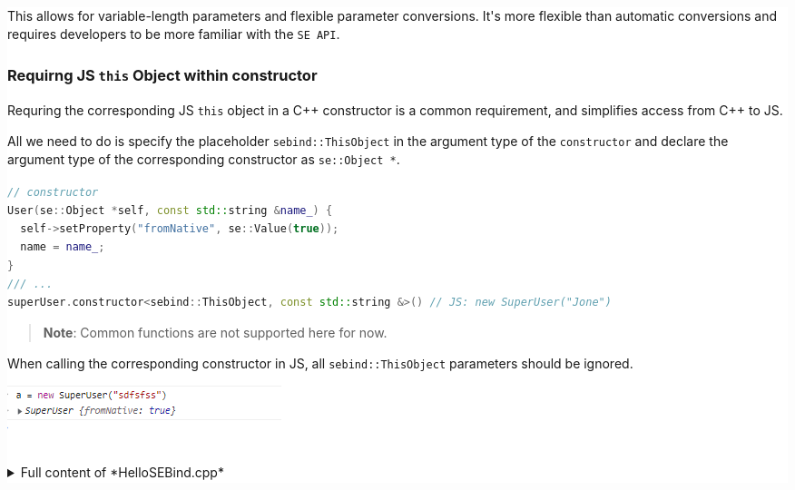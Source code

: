 This allows for variable-length parameters and flexible parameter conversions. It's more flexible than automatic conversions and requires developers to be more familiar with the `SE API`.

### Requirng JS `this` Object within constructor

Requring the corresponding JS `this` object in a C++ constructor is a common requirement, and simplifies access from C++ to JS.

All we need to do is specify the placeholder `sebind::ThisObject` in the argument type of the `constructor` and declare the argument type of the corresponding constructor as `se::Object *`.

```c++
// constructor
User(se::Object *self, const std::string &name_) {
  self->setProperty("fromNative", se::Value(true));
  name = name_;
}
/// ...
superUser.constructor<sebind::ThisObject, const std::string &>() // JS: new SuperUser("Jone")
``` 

> **Note**: Common functions are not supported here for now.

When calling the corresponding constructor in JS, all `sebind::ThisObject` parameters should be ignored.  

![sebind::ThisObject](./sebind/thisobject_placeholder.png)

<details><summary>
Full content of *HelloSEBind.cpp*
</summary></details>




